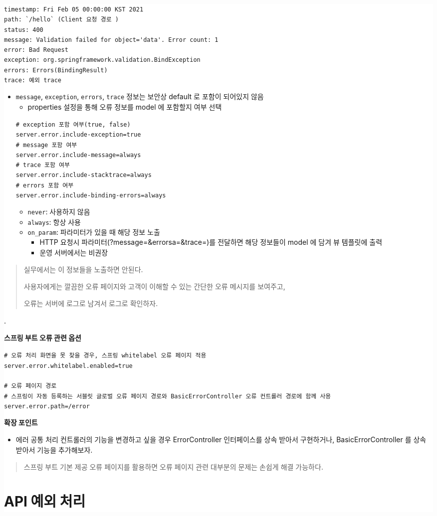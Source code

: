 ```console
timestamp: Fri Feb 05 00:00:00 KST 2021
path: `/hello` (Client 요청 경로 )
status: 400
message: Validation failed for object='data'. Error count: 1
error: Bad Request
exception: org.springframework.validation.BindException
errors: Errors(BindingResult)
trace: 예외 trace
```

- `message`, `exception`, `errors`, `trace` 정보는 보안상 default 로 포함이 되어있지 않음
  - properties 설정을 통해 오류 정보를 model 에 포함할지 여부 선택
  ```properties
  # exception 포함 여부(true, false)
  server.error.include-exception=true
  # message 포함 여부
  server.error.include-message=always
  # trace 포함 여부
  server.error.include-stacktrace=always
  # errors 포함 여부
  server.error.include-binding-errors=always
  ```
  - `never`: 사용하지 않음
  - `always`: 항상 사용
  - `on_param`: 파라미터가 있을 때 해당 정보 노출
    - HTTP 요청시 파라미터(?message=&errorsa=&trace=)를 전달하면 해당 정보들이 model 에 담겨 뷰 템플릿에 출력
    - 운영 서버에서는 비권장

> 실무에서는 이 정보들을 노출하면 안된다.
> 
> 사용자에게는 깔끔한 오류 페이지와 고객이 이해할 수 있는 간단한 오류 메시지를 보여주고,
> 
> 오류는 서버에 로그로 남겨서 로그로 확인하자.

.

**스프링 부트 오류 관련 옵션**
```properties
# 오류 처리 화면을 못 찾을 경우, 스프링 whitelabel 오류 페이지 적용
server.error.whitelabel.enabled=true

# 오류 페이지 경로
# 스프링이 자동 등록하는 서블릿 글로벌 오류 페이지 경로와 BasicErrorController 오류 컨트롤러 경로에 함께 사용
server.error.path=/error
```

**확장 포인트**
- 에러 공통 처리 컨트롤러의 기능을 변경하고 싶을 경우 ErrorController 인터페이스를 상속 받아서 구현하거나, BasicErrorController 를 상속 받아서 기능을 추가해보자.

> 스프링 부트 기본 제공 오류 페이지를 활용하면 오류 페이지 관련 대부분의 문제는 손쉽게 해결 가능하다.

# API 예외 처리
